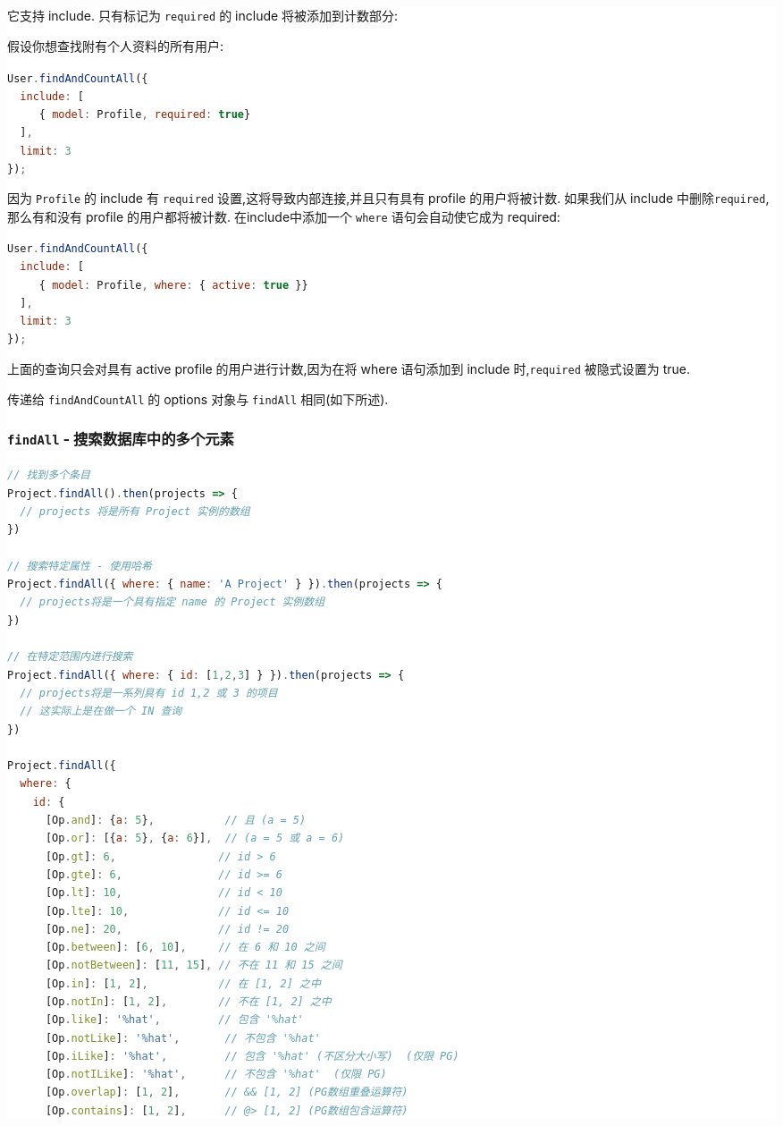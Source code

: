 它支持 include. 只有标记为 `required` 的 include 将被添加到计数部分:

假设你想查找附有个人资料的所有用户:

```js
User.findAndCountAll({
  include: [
     { model: Profile, required: true}
  ],
  limit: 3
});
```

因为 `Profile` 的 include 有 `required` 设置,这将导致内部连接,并且只有具有 profile 的用户将被计数. 如果我们从 include 中删除`required`,那么有和没有 profile 的用户都将被计数. 在include中添加一个 `where` 语句会自动使它成为 required:

```js
User.findAndCountAll({
  include: [
     { model: Profile, where: { active: true }}
  ],
  limit: 3
});
```

上面的查询只会对具有 active profile 的用户进行计数,因为在将 where 语句添加到 include 时,`required` 被隐式设置为 true.

传递给 `findAndCountAll` 的 options 对象与 `findAll` 相同(如下所述).

### `findAll` - 搜索数据库中的多个元素
```js
// 找到多个条目
Project.findAll().then(projects => {
  // projects 将是所有 Project 实例的数组
})

// 搜索特定属性 - 使用哈希
Project.findAll({ where: { name: 'A Project' } }).then(projects => {
  // projects将是一个具有指定 name 的 Project 实例数组
})

// 在特定范围内进行搜索
Project.findAll({ where: { id: [1,2,3] } }).then(projects => {
  // projects将是一系列具有 id 1,2 或 3 的项目
  // 这实际上是在做一个 IN 查询
})

Project.findAll({
  where: {
    id: {
      [Op.and]: {a: 5},           // 且 (a = 5)
      [Op.or]: [{a: 5}, {a: 6}],  // (a = 5 或 a = 6)
      [Op.gt]: 6,                // id > 6
      [Op.gte]: 6,               // id >= 6
      [Op.lt]: 10,               // id < 10
      [Op.lte]: 10,              // id <= 10
      [Op.ne]: 20,               // id != 20
      [Op.between]: [6, 10],     // 在 6 和 10 之间
      [Op.notBetween]: [11, 15], // 不在 11 和 15 之间
      [Op.in]: [1, 2],           // 在 [1, 2] 之中
      [Op.notIn]: [1, 2],        // 不在 [1, 2] 之中
      [Op.like]: '%hat',         // 包含 '%hat'
      [Op.notLike]: '%hat',       // 不包含 '%hat'
      [Op.iLike]: '%hat',         // 包含 '%hat' (不区分大小写)  (仅限 PG)
      [Op.notILike]: '%hat',      // 不包含 '%hat'  (仅限 PG)
      [Op.overlap]: [1, 2],       // && [1, 2] (PG数组重叠运算符)
      [Op.contains]: [1, 2],      // @> [1, 2] (PG数组包含运算符)
```